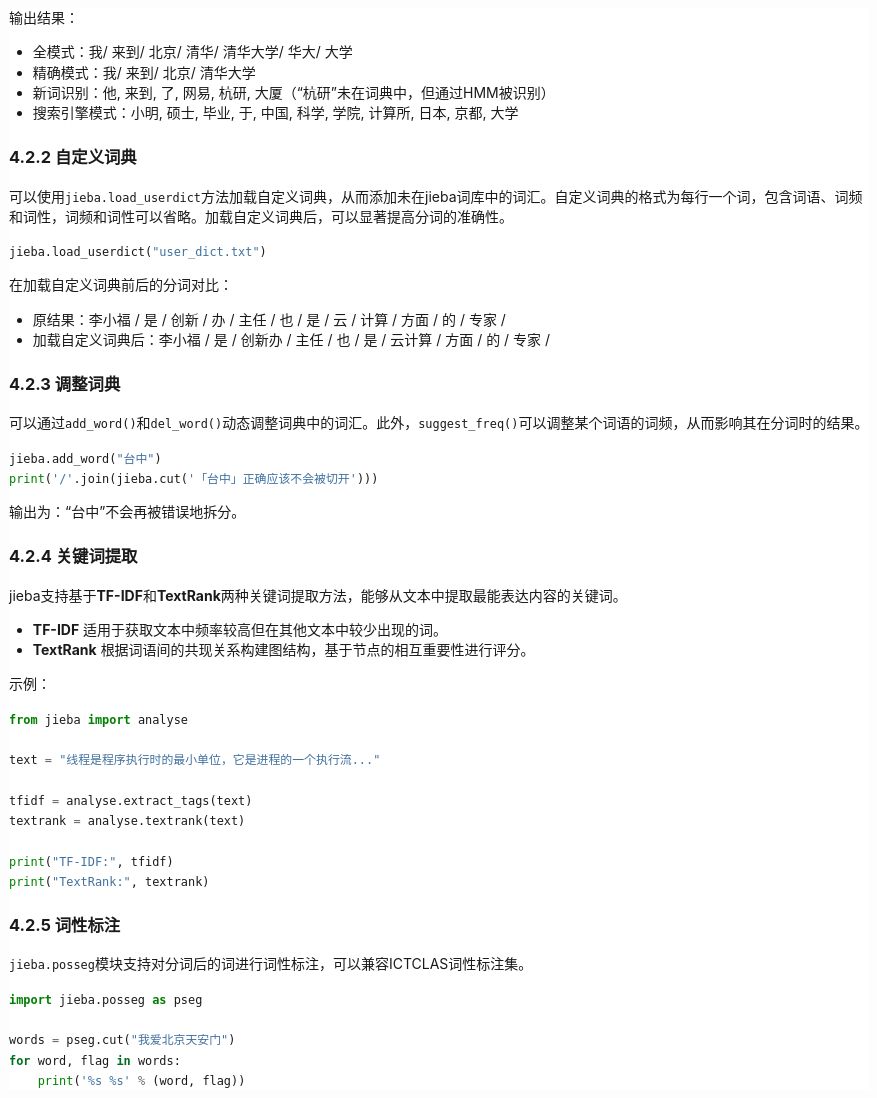 输出结果：

- 全模式：我/ 来到/ 北京/ 清华/ 清华大学/ 华大/ 大学
- 精确模式：我/ 来到/ 北京/ 清华大学
- 新词识别：他, 来到, 了, 网易, 杭研, 大厦（“杭研”未在词典中，但通过HMM被识别）
- 搜索引擎模式：小明, 硕士, 毕业, 于, 中国, 科学, 学院, 计算所, 日本, 京都, 大学

### 4.2.2 自定义词典

可以使用`jieba.load_userdict`方法加载自定义词典，从而添加未在jieba词库中的词汇。自定义词典的格式为每行一个词，包含词语、词频和词性，词频和词性可以省略。加载自定义词典后，可以显著提高分词的准确性。

```python
jieba.load_userdict("user_dict.txt")
```

在加载自定义词典前后的分词对比：

- 原结果：李小福 / 是 / 创新 / 办 / 主任 / 也 / 是 / 云 / 计算 / 方面 / 的 / 专家 /
- 加载自定义词典后：李小福 / 是 / 创新办 / 主任 / 也 / 是 / 云计算 / 方面 / 的 / 专家 /

### 4.2.3 调整词典

可以通过`add_word()`和`del_word()`动态调整词典中的词汇。此外，`suggest_freq()`可以调整某个词语的词频，从而影响其在分词时的结果。

```python
jieba.add_word("台中")
print('/'.join(jieba.cut('「台中」正确应该不会被切开')))
```

输出为：“台中”不会再被错误地拆分。

### 4.2.4 关键词提取

jieba支持基于**TF-IDF**和**TextRank**两种关键词提取方法，能够从文本中提取最能表达内容的关键词。

- **TF-IDF** 适用于获取文本中频率较高但在其他文本中较少出现的词。
- **TextRank** 根据词语间的共现关系构建图结构，基于节点的相互重要性进行评分。

示例：

```python
from jieba import analyse

text = "线程是程序执行时的最小单位，它是进程的一个执行流..."

tfidf = analyse.extract_tags(text)
textrank = analyse.textrank(text)

print("TF-IDF:", tfidf)
print("TextRank:", textrank)
```

### 4.2.5 词性标注

`jieba.posseg`模块支持对分词后的词进行词性标注，可以兼容ICTCLAS词性标注集。

```python
import jieba.posseg as pseg

words = pseg.cut("我爱北京天安门")
for word, flag in words:
    print('%s %s' % (word, flag))
```
